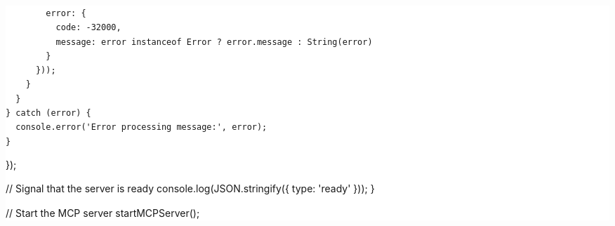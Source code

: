             error: {
              code: -32000,
              message: error instanceof Error ? error.message : String(error)
            }
          }));
        }
      }
    } catch (error) {
      console.error('Error processing message:', error);
    }
  });

  // Signal that the server is ready
  console.log(JSON.stringify({ type: 'ready' }));
}

// Start the MCP server
startMCPServer();
